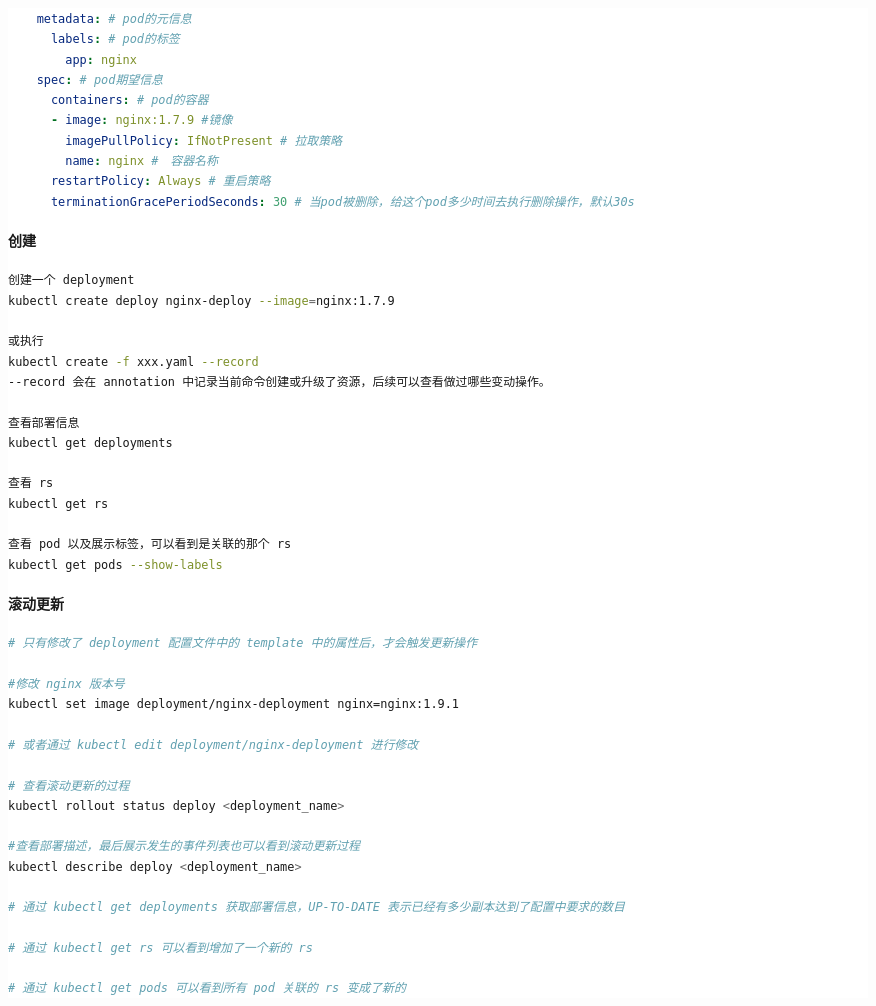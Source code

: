 ```yaml
    metadata: # pod的元信息
      labels: # pod的标签
        app: nginx
    spec: # pod期望信息
      containers: # pod的容器
      - image: nginx:1.7.9 #镜像
        imagePullPolicy: IfNotPresent # 拉取策略
        name: nginx #　容器名称
      restartPolicy: Always # 重启策略
      terminationGracePeriodSeconds: 30 # 当pod被删除，给这个pod多少时间去执行删除操作，默认30s
```



#### 创建

```bash
创建一个 deployment
kubectl create deploy nginx-deploy --image=nginx:1.7.9

或执行
kubectl create -f xxx.yaml --record
--record 会在 annotation 中记录当前命令创建或升级了资源，后续可以查看做过哪些变动操作。

查看部署信息
kubectl get deployments

查看 rs
kubectl get rs

查看 pod 以及展示标签，可以看到是关联的那个 rs
kubectl get pods --show-labels
```



#### 滚动更新

```bash
# 只有修改了 deployment 配置文件中的 template 中的属性后，才会触发更新操作

#修改 nginx 版本号
kubectl set image deployment/nginx-deployment nginx=nginx:1.9.1

# 或者通过 kubectl edit deployment/nginx-deployment 进行修改

# 查看滚动更新的过程
kubectl rollout status deploy <deployment_name>

#查看部署描述，最后展示发生的事件列表也可以看到滚动更新过程
kubectl describe deploy <deployment_name>

# 通过 kubectl get deployments 获取部署信息，UP-TO-DATE 表示已经有多少副本达到了配置中要求的数目

# 通过 kubectl get rs 可以看到增加了一个新的 rs

# 通过 kubectl get pods 可以看到所有 pod 关联的 rs 变成了新的
```
